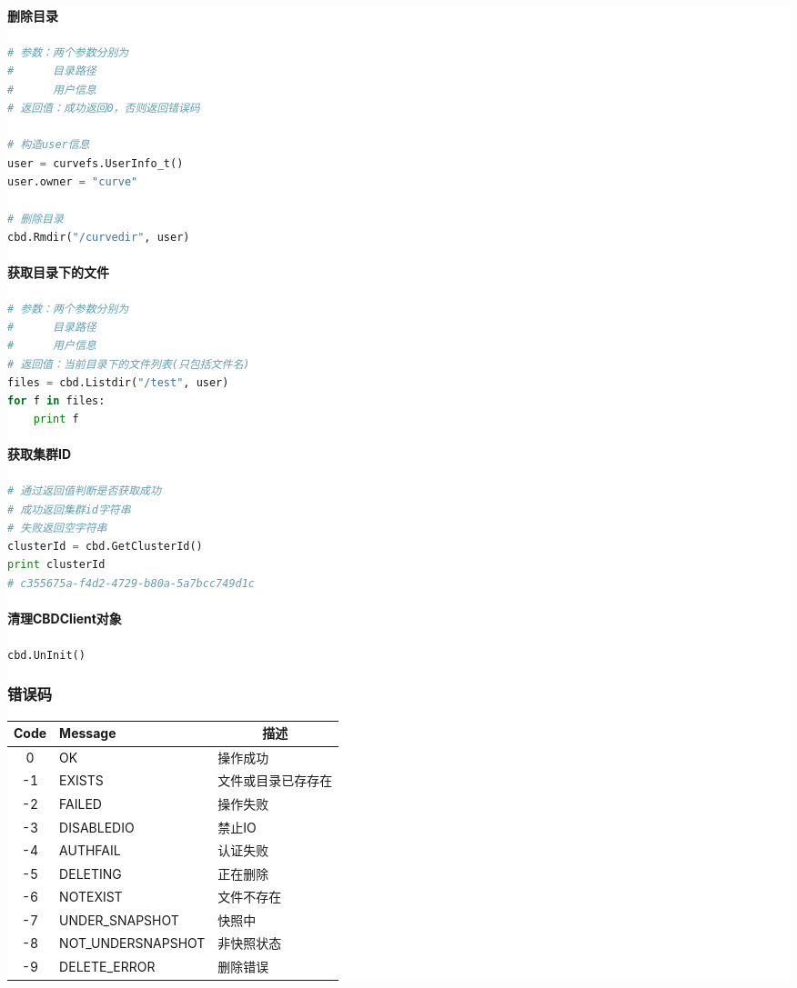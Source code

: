 #### 删除目录

```python
# 参数：两个参数分别为
#      目录路径
#      用户信息
# 返回值：成功返回0，否则返回错误码

# 构造user信息
user = curvefs.UserInfo_t()
user.owner = "curve"

# 删除目录
cbd.Rmdir("/curvedir", user)
```

#### 获取目录下的文件

```python
# 参数：两个参数分别为
#      目录路径
#      用户信息
# 返回值：当前目录下的文件列表(只包括文件名)
files = cbd.Listdir("/test", user)
for f in files:
    print f
```

#### 获取集群ID

```python
# 通过返回值判断是否获取成功
# 成功返回集群id字符串
# 失败返回空字符串
clusterId = cbd.GetClusterId()
print clusterId
# c355675a-f4d2-4729-b80a-5a7bcc749d1c
```

#### 清理CBDClient对象

```python
cbd.UnInit()
```

### 错误码

| Code | Message                     | 描述                     |
| :--: | :-------------------------- | ------------------------ |
|  0   | OK                          | 操作成功                 |
|  -1  | EXISTS                      | 文件或目录已存存在       |
|  -2  | FAILED                      | 操作失败                 |
|  -3  | DISABLEDIO                  | 禁止IO                   |
|  -4  | AUTHFAIL                    | 认证失败                 |
|  -5  | DELETING                    | 正在删除                 |
|  -6  | NOTEXIST                    | 文件不存在               |
|  -7  | UNDER_SNAPSHOT              | 快照中                   |
|  -8  | NOT_UNDERSNAPSHOT           | 非快照状态               |
|  -9  | DELETE_ERROR                | 删除错误                 |